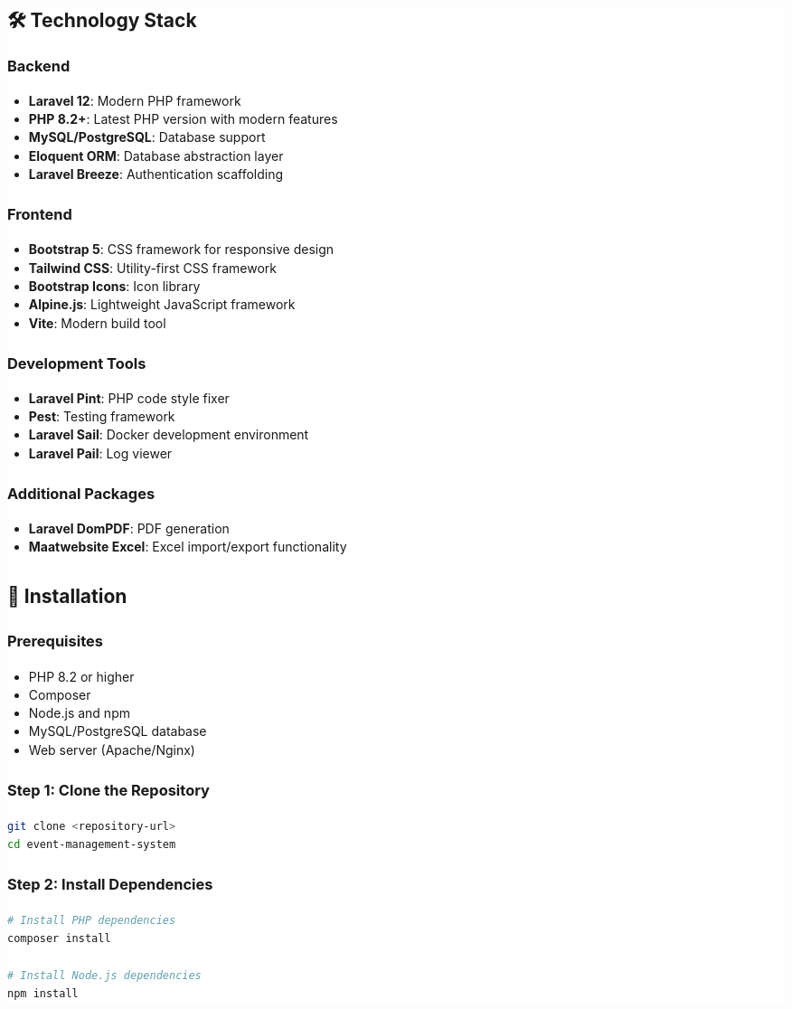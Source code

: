 ## 🛠 Technology Stack

### Backend
- **Laravel 12**: Modern PHP framework
- **PHP 8.2+**: Latest PHP version with modern features
- **MySQL/PostgreSQL**: Database support
- **Eloquent ORM**: Database abstraction layer
- **Laravel Breeze**: Authentication scaffolding

### Frontend
- **Bootstrap 5**: CSS framework for responsive design
- **Tailwind CSS**: Utility-first CSS framework
- **Bootstrap Icons**: Icon library
- **Alpine.js**: Lightweight JavaScript framework
- **Vite**: Modern build tool

### Development Tools
- **Laravel Pint**: PHP code style fixer
- **Pest**: Testing framework
- **Laravel Sail**: Docker development environment
- **Laravel Pail**: Log viewer

### Additional Packages
- **Laravel DomPDF**: PDF generation
- **Maatwebsite Excel**: Excel import/export functionality

## 🚀 Installation

### Prerequisites
- PHP 8.2 or higher
- Composer
- Node.js and npm
- MySQL/PostgreSQL database
- Web server (Apache/Nginx)

### Step 1: Clone the Repository
```bash
git clone <repository-url>
cd event-management-system
```

### Step 2: Install Dependencies
```bash
# Install PHP dependencies
composer install

# Install Node.js dependencies
npm install
```
